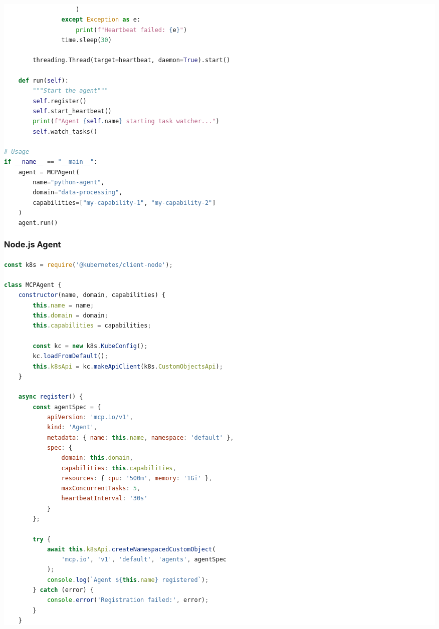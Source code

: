 ```python
                    )
                except Exception as e:
                    print(f"Heartbeat failed: {e}")
                time.sleep(30)
        
        threading.Thread(target=heartbeat, daemon=True).start()
    
    def run(self):
        """Start the agent"""
        self.register()
        self.start_heartbeat()
        print(f"Agent {self.name} starting task watcher...")
        self.watch_tasks()

# Usage
if __name__ == "__main__":
    agent = MCPAgent(
        name="python-agent",
        domain="data-processing", 
        capabilities=["my-capability-1", "my-capability-2"]
    )
    agent.run()
```

### Node.js Agent

```javascript
const k8s = require('@kubernetes/client-node');

class MCPAgent {
    constructor(name, domain, capabilities) {
        this.name = name;
        this.domain = domain;
        this.capabilities = capabilities;
        
        const kc = new k8s.KubeConfig();
        kc.loadFromDefault();
        this.k8sApi = kc.makeApiClient(k8s.CustomObjectsApi);
    }
    
    async register() {
        const agentSpec = {
            apiVersion: 'mcp.io/v1',
            kind: 'Agent',
            metadata: { name: this.name, namespace: 'default' },
            spec: {
                domain: this.domain,
                capabilities: this.capabilities,
                resources: { cpu: '500m', memory: '1Gi' },
                maxConcurrentTasks: 5,
                heartbeatInterval: '30s'
            }
        };
        
        try {
            await this.k8sApi.createNamespacedCustomObject(
                'mcp.io', 'v1', 'default', 'agents', agentSpec
            );
            console.log(`Agent ${this.name} registered`);
        } catch (error) {
            console.error('Registration failed:', error);
        }
    }
```